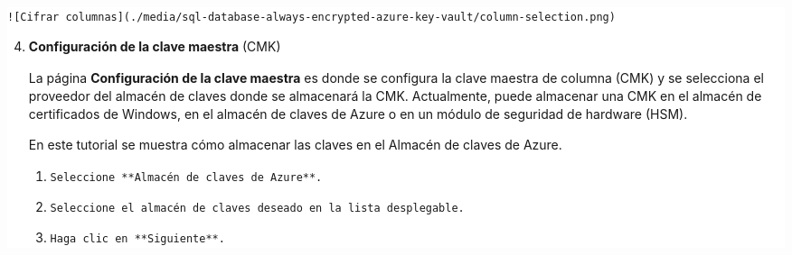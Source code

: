     ![Cifrar columnas](./media/sql-database-always-encrypted-azure-key-vault/column-selection.png)

4. **Configuración de la clave maestra** (CMK)

    La página **Configuración de la clave maestra** es donde se configura la clave maestra de columna (CMK) y se selecciona el proveedor del almacén de claves donde se almacenará la CMK. Actualmente, puede almacenar una CMK en el almacén de certificados de Windows, en el almacén de claves de Azure o en un módulo de seguridad de hardware (HSM).

    En este tutorial se muestra cómo almacenar las claves en el Almacén de claves de Azure.

    1.     Seleccione **Almacén de claves de Azure**.
    1.     Seleccione el almacén de claves deseado en la lista desplegable.
    1.     Haga clic en **Siguiente**.

